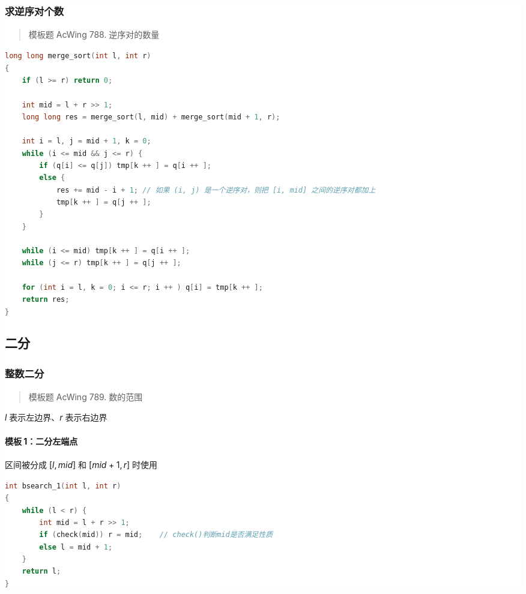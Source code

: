 ```c++
```

### 求逆序对个数

> 模板题 AcWing 788. 逆序对的数量

```c++
long long merge_sort(int l, int r) 
{
    if (l >= r) return 0;
    
    int mid = l + r >> 1;
    long long res = merge_sort(l, mid) + merge_sort(mid + 1, r);
    
    int i = l, j = mid + 1, k = 0;
    while (i <= mid && j <= r) {
        if (q[i] <= q[j]) tmp[k ++ ] = q[i ++ ];
        else {
            res += mid - i + 1; // 如果 (i, j) 是一个逆序对，则把 [i, mid] 之间的逆序对都加上 
            tmp[k ++ ] = q[j ++ ];
        }
    }
    
    while (i <= mid) tmp[k ++ ] = q[i ++ ];
    while (j <= r) tmp[k ++ ] = q[j ++ ];
    
    for (int i = l, k = 0; i <= r; i ++ ) q[i] = tmp[k ++ ];
    return res;
}
```

## 二分

### 整数二分

> 模板题 AcWing 789. 数的范围

$l$ 表示左边界、$r$ 表示右边界

#### 模板 1：二分左端点

区间被分成 $[l, mid]$ 和 $[mid + 1, r]$ 时使用

```c++
int bsearch_1(int l, int r)
{
    while (l < r) {
        int mid = l + r >> 1;
        if (check(mid)) r = mid;    // check()判断mid是否满足性质
        else l = mid + 1;
    }
    return l;
}
```
